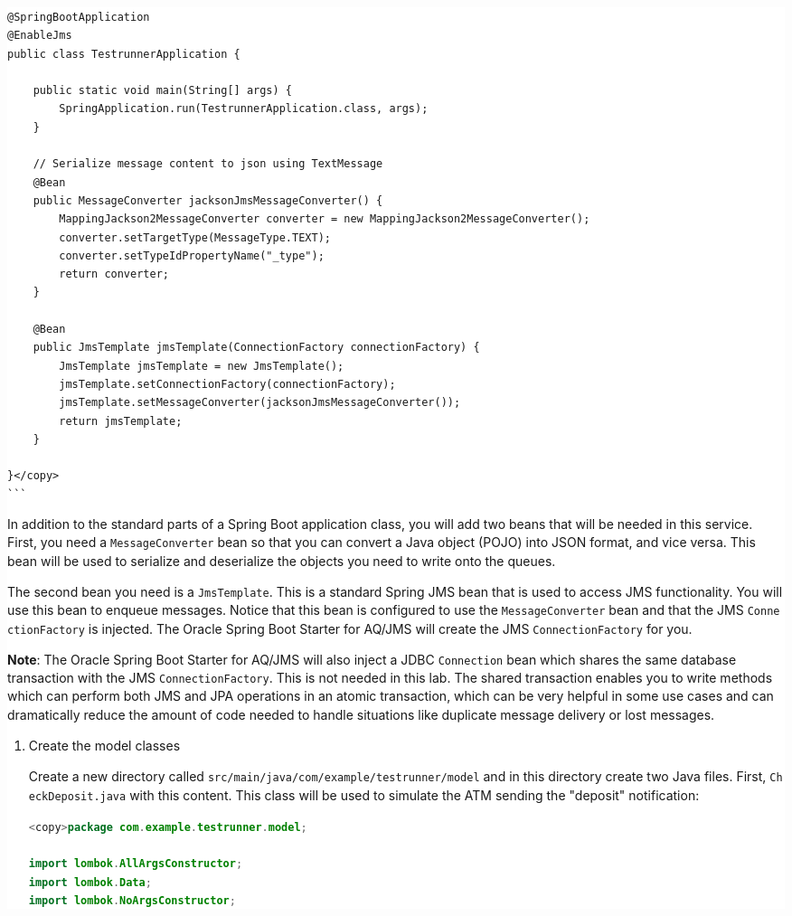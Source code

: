     @SpringBootApplication
    @EnableJms
    public class TestrunnerApplication {

        public static void main(String[] args) {
            SpringApplication.run(TestrunnerApplication.class, args);
        }
    
        // Serialize message content to json using TextMessage
        @Bean 
        public MessageConverter jacksonJmsMessageConverter() {
            MappingJackson2MessageConverter converter = new MappingJackson2MessageConverter();
            converter.setTargetType(MessageType.TEXT);
            converter.setTypeIdPropertyName("_type");
            return converter;
        }

        @Bean 
        public JmsTemplate jmsTemplate(ConnectionFactory connectionFactory) {
            JmsTemplate jmsTemplate = new JmsTemplate();
            jmsTemplate.setConnectionFactory(connectionFactory);
            jmsTemplate.setMessageConverter(jacksonJmsMessageConverter());
            return jmsTemplate;
        }

    }</copy>
    ```

   In addition to the standard parts of a Spring Boot application class, you will add two beans that will be needed in this service.  First, you need a `MessageConverter` bean so that you can convert a Java object (POJO) into JSON format, and vice versa. This bean will be used to serialize and deserialize the objects you need to write onto the queues.

   The second bean you need is a `JmsTemplate`. This is a standard Spring JMS bean that is used to access JMS functionality.  You will use this bean to enqueue messages. Notice that this bean is configured to use the `MessageConverter` bean and that the JMS `ConnectionFactory` is injected. The Oracle Spring Boot Starter for AQ/JMS will create the JMS `ConnectionFactory` for you.

   **Note**: The Oracle Spring Boot Starter for AQ/JMS will also inject a JDBC `Connection` bean which shares the same database transaction with the JMS `ConnectionFactory`. This is not needed in this lab.  The shared transaction enables you to write methods which can perform both JMS and JPA operations in an atomic transaction, which can be very helpful in some use cases and can dramatically reduce the amount of code needed to handle situations like duplicate message delivery or lost messages.

1. Create the model classes

   Create a new directory called `src/main/java/com/example/testrunner/model` and in this directory create two Java files. First, `CheckDeposit.java` with this content. This class will be used to simulate the ATM sending the "deposit" notification:

    ```java
    <copy>package com.example.testrunner.model;

    import lombok.AllArgsConstructor;
    import lombok.Data;
    import lombok.NoArgsConstructor;
